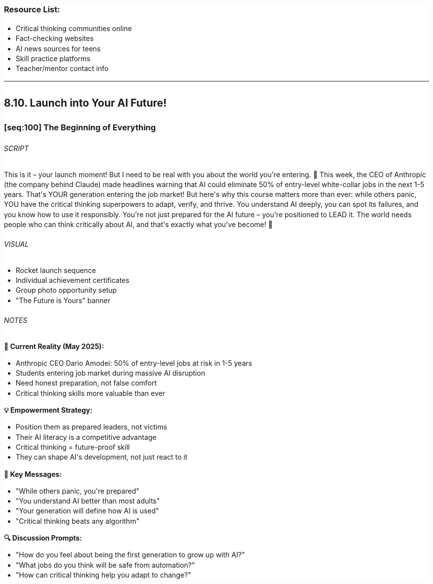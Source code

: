 ### Resource List:
- Critical thinking communities online
- Fact-checking websites
- AI news sources for teens
- Skill practice platforms
- Teacher/mentor contact info

---

## 8.10. Launch into Your AI Future!

### [seq:100] The Beginning of Everything

###### SCRIPT
This is it – your launch moment! But I need to be real with you about the world you're entering. 🚨 This week, the CEO of Anthropic (the company behind Claude) made headlines warning that AI could eliminate 50% of entry-level white-collar jobs in the next 1-5 years. That's YOUR generation entering the job market! But here's why this course matters more than ever: while others panic, YOU have the critical thinking superpowers to adapt, verify, and thrive. You understand AI deeply, you can spot its failures, and you know how to use it responsibly. You're not just prepared for the AI future – you're positioned to LEAD it. The world needs people who can think critically about AI, and that's exactly what you've become! 🚀

###### VISUAL
- Rocket launch sequence
- Individual achievement certificates
- Group photo opportunity setup
- "The Future is Yours" banner

###### NOTES
**🚨 Current Reality (May 2025):**
- Anthropic CEO Dario Amodei: 50% of entry-level jobs at risk in 1-5 years
- Students entering job market during massive AI disruption
- Need honest preparation, not false comfort
- Critical thinking skills more valuable than ever

**💡 Empowerment Strategy:**
- Position them as prepared leaders, not victims
- Their AI literacy is a competitive advantage
- Critical thinking = future-proof skill
- They can shape AI's development, not just react to it

**🎯 Key Messages:**
- "While others panic, you're prepared"
- "You understand AI better than most adults"
- "Your generation will define how AI is used"
- "Critical thinking beats any algorithm"

**🔍 Discussion Prompts:**
- "How do you feel about being the first generation to grow up with AI?"
- "What jobs do you think will be safe from automation?"
- "How can critical thinking help you adapt to change?"
